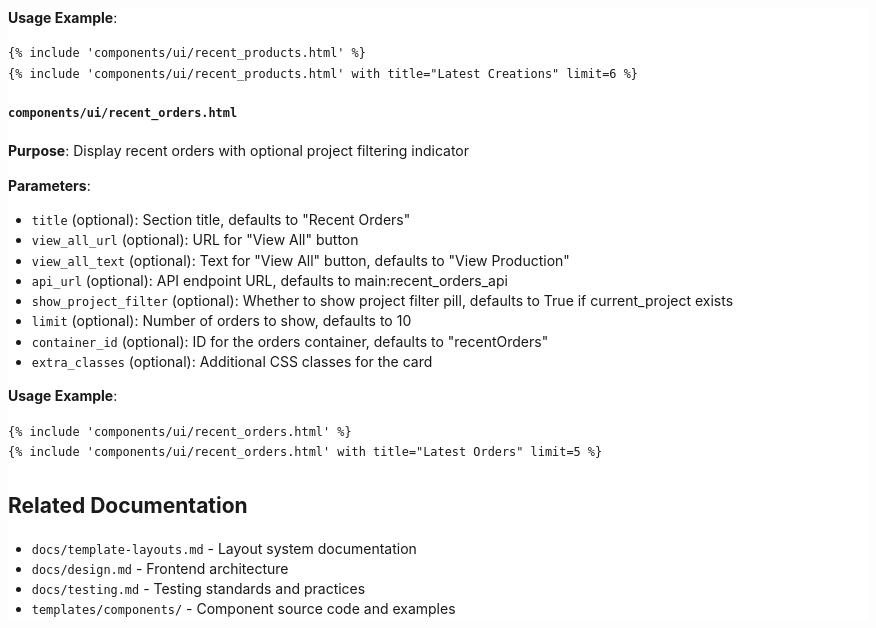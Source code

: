 **Usage Example**:
```django
{% include 'components/ui/recent_products.html' %}
{% include 'components/ui/recent_products.html' with title="Latest Creations" limit=6 %}
```

#### `components/ui/recent_orders.html`

**Purpose**: Display recent orders with optional project filtering indicator

**Parameters**:
- `title` (optional): Section title, defaults to "Recent Orders"
- `view_all_url` (optional): URL for "View All" button
- `view_all_text` (optional): Text for "View All" button, defaults to "View Production"
- `api_url` (optional): API endpoint URL, defaults to main:recent_orders_api
- `show_project_filter` (optional): Whether to show project filter pill, defaults to True if current_project exists
- `limit` (optional): Number of orders to show, defaults to 10
- `container_id` (optional): ID for the orders container, defaults to "recentOrders"
- `extra_classes` (optional): Additional CSS classes for the card

**Usage Example**:
```django
{% include 'components/ui/recent_orders.html' %}
{% include 'components/ui/recent_orders.html' with title="Latest Orders" limit=5 %}
```

## Related Documentation

- `docs/template-layouts.md` - Layout system documentation  
- `docs/design.md` - Frontend architecture
- `docs/testing.md` - Testing standards and practices
- `templates/components/` - Component source code and examples
